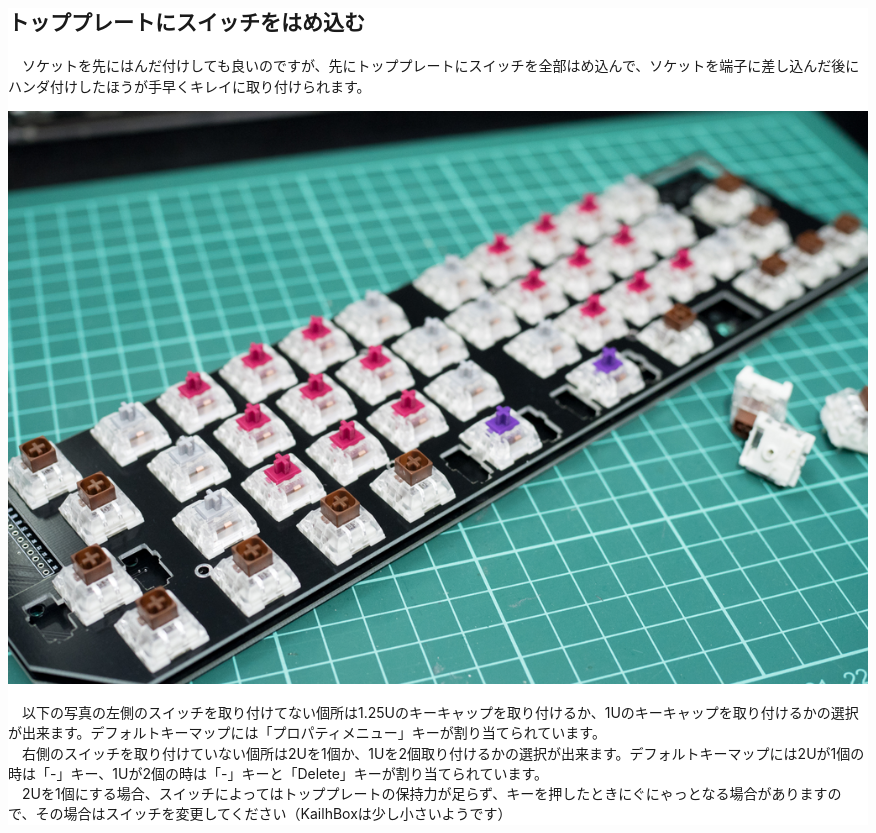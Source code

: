 ## トッププレートにスイッチをはめ込む

　ソケットを先にはんだ付けしても良いのですが、先にトッププレートにスイッチを全部はめ込んで、ソケットを端子に差し込んだ後にハンダ付けしたほうが手早くキレイに取り付けられます。  

![img](_image/20181216-PC160160.jpg)  

　以下の写真の左側のスイッチを取り付けてない個所は1.25Uのキーキャップを取り付けるか、1Uのキーキャップを取り付けるかの選択が出来ます。デフォルトキーマップには「プロパティメニュー」キーが割り当てられています。  
　右側のスイッチを取り付けていない個所は2Uを1個か、1Uを2個取り付けるかの選択が出来ます。デフォルトキーマップには2Uが1個の時は「-」キー、1Uが2個の時は「-」キーと「Delete」キーが割り当てられています。  
　2Uを1個にする場合、スイッチによってはトッププレートの保持力が足らず、キーを押したときにぐにゃっとなる場合がありますので、その場合はスイッチを変更してください（KailhBoxは少し小さいようです）
